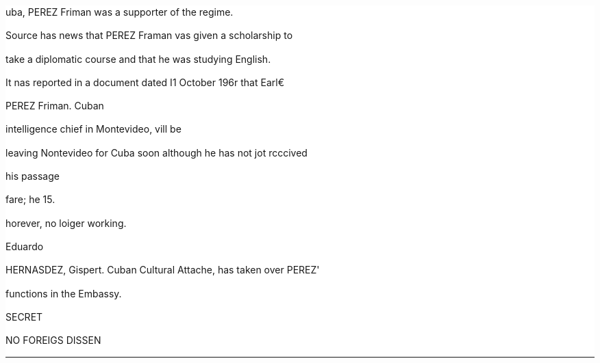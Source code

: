 uba, PEREZ Friman was a supporter of the regime.

Source has news that PEREZ Framan vas given a scholarship to

take a diplomatic course and that he was studying English.

It nas reported in a document dated I1 October 196r that Earl€

PEREZ Friman. Cuban

intelligence chief in Montevideo, vill be

leaving Nontevideo for Cuba soon although he has not jot rcccived

his passage

fare; he 15.

horever, no loiger working.

Eduardo

HERNASDEZ, Gispert. Cuban Cultural Attache, has taken over PEREZ'

functions in the Embassy.

SECRET

NO FOREIGS DISSEN

---

